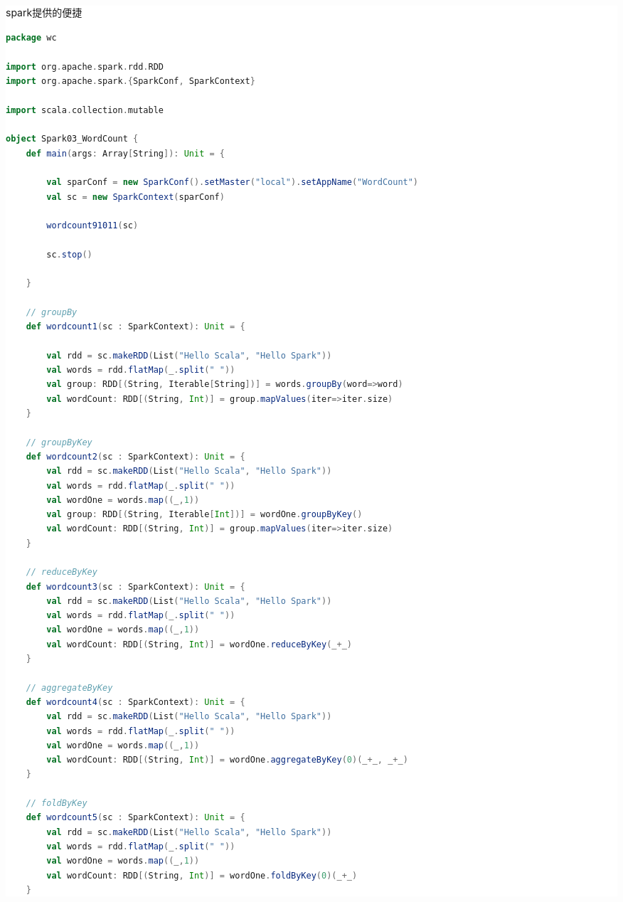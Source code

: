 spark提供的便捷

```scala
package wc

import org.apache.spark.rdd.RDD
import org.apache.spark.{SparkConf, SparkContext}

import scala.collection.mutable

object Spark03_WordCount {
    def main(args: Array[String]): Unit = {

        val sparConf = new SparkConf().setMaster("local").setAppName("WordCount")
        val sc = new SparkContext(sparConf)

        wordcount91011(sc)

        sc.stop()

    }

    // groupBy
    def wordcount1(sc : SparkContext): Unit = {

        val rdd = sc.makeRDD(List("Hello Scala", "Hello Spark"))
        val words = rdd.flatMap(_.split(" "))
        val group: RDD[(String, Iterable[String])] = words.groupBy(word=>word)
        val wordCount: RDD[(String, Int)] = group.mapValues(iter=>iter.size)
    }

    // groupByKey
    def wordcount2(sc : SparkContext): Unit = {
        val rdd = sc.makeRDD(List("Hello Scala", "Hello Spark"))
        val words = rdd.flatMap(_.split(" "))
        val wordOne = words.map((_,1))
        val group: RDD[(String, Iterable[Int])] = wordOne.groupByKey()
        val wordCount: RDD[(String, Int)] = group.mapValues(iter=>iter.size)
    }

    // reduceByKey
    def wordcount3(sc : SparkContext): Unit = {
        val rdd = sc.makeRDD(List("Hello Scala", "Hello Spark"))
        val words = rdd.flatMap(_.split(" "))
        val wordOne = words.map((_,1))
        val wordCount: RDD[(String, Int)] = wordOne.reduceByKey(_+_)
    }

    // aggregateByKey
    def wordcount4(sc : SparkContext): Unit = {
        val rdd = sc.makeRDD(List("Hello Scala", "Hello Spark"))
        val words = rdd.flatMap(_.split(" "))
        val wordOne = words.map((_,1))
        val wordCount: RDD[(String, Int)] = wordOne.aggregateByKey(0)(_+_, _+_)
    }

    // foldByKey
    def wordcount5(sc : SparkContext): Unit = {
        val rdd = sc.makeRDD(List("Hello Scala", "Hello Spark"))
        val words = rdd.flatMap(_.split(" "))
        val wordOne = words.map((_,1))
        val wordCount: RDD[(String, Int)] = wordOne.foldByKey(0)(_+_)
    }

```